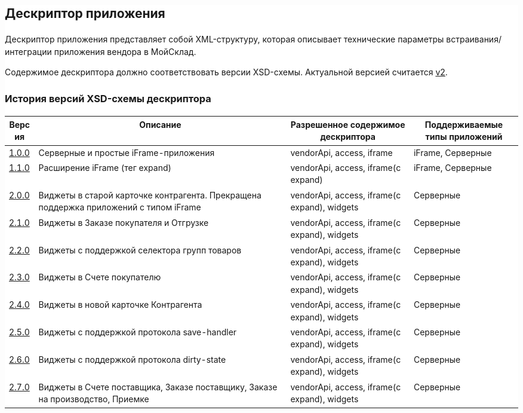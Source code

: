 ## Дескриптор приложения

Дескриптор приложения представляет собой XML-структуру, которая описывает технические параметры встраивания/интеграции
приложения вендора в МойСклад.

Содержимое дескриптора должно соответствовать версии XSD-схемы.
Актуальной версией считается [v2](https://online.moysklad.ru/xml/ns/appstore/app/v2/application-v2.xsd).

### История версий XSD-схемы дескриптора


| Версия                                                                       | Описание                                                                                                                                                                                                                                                | Разрешенное содержимое дескриптора   | Поддерживаемые типы приложений |
| ------------------------------------------------------------------------------------ | ----------------------------------------------------------------------------------------------------------------------------------------------------------------------------------------------------------------------------------------------------------------- | ---------------------------------------------------------------------- | ------------------------------------------------------------ |
| [1.0.0](https://online.moysklad.ru/xml/ns/appstore/app/v1/application-1.0.0.xsd)   | Серверные и простые iFrame-приложения                                                                                                                                                                                                | vendorApi, access, iframe                                            | iFrame, Серверные                                 |
| [1.1.0](https://online.moysklad.ru/xml/ns/appstore/app/v1/application-1.1.0.xsd)   | Расширение iFrame (тег expand)                                                                                                                                                                                                                     | vendorApi, access, iframe(c expand)                                  | iFrame, Серверные                                 |
| [2.0.0](https://online.moysklad.ru/xml/ns/appstore/app/v2/application-2.0.0.xsd)   | Виджеты в старой карточке контрагента. Прекращена поддержка приложений с типом iFrame                                                                                                       | vendorApi, access, iframe(c expand), widgets                         | Серверные                                         |
| [2.1.0](https://online.moysklad.ru/xml/ns/appstore/app/v2/application-2.1.0.xsd)   | Виджеты в Заказе покупателя и Отгрузке                                                                                                                                                                                         | vendorApi, access, iframe(c expand), widgets                         | Серверные                                         |
| [2.2.0](https://online.moysklad.ru/xml/ns/appstore/app/v2/application-2.2.0.xsd)   | Виджеты с поддержкой селектора групп товаров                                                                                                                                                                             | vendorApi, access, iframe(c expand), widgets                         | Серверные                                         |
| [2.3.0](https://online.moysklad.ru/xml/ns/appstore/app/v2/application-2.3.0.xsd)   | Виджеты в Счете покупателю                                                                                                                                                                                                               | vendorApi, access, iframe(c expand), widgets                         | Серверные                                         |
| [2.4.0](https://online.moysklad.ru/xml/ns/appstore/app/v2/application-2.4.0.xsd)   | Виджеты в новой карточке Контрагента                                                                                                                                                                                            | vendorApi, access, iframe(c expand), widgets                         | Серверные                                         |
| [2.5.0](https://online.moysklad.ru/xml/ns/appstore/app/v2/application-2.5.0.xsd)   | Виджеты с поддержкой протокола save-handler                                                                                                                                                                                          | vendorApi, access, iframe(c expand), widgets                         | Серверные                                         |
| [2.6.0](https://online.moysklad.ru/xml/ns/appstore/app/v2/application-2.6.0.xsd)   | Виджеты с поддержкой протокола dirty-state                                                                                                                                                                                           | vendorApi, access, iframe(c expand), widgets                         | Серверные                                         |
| [2.7.0](https://online.moysklad.ru/xml/ns/appstore/app/v2/application-2.7.0.xsd)   | Виджеты в Счете поставщика, Заказе поставщику, Заказе на производство, Приемке                                                                                                                | vendorApi, access, iframe(c expand), widgets                         | Серверные                                         |
